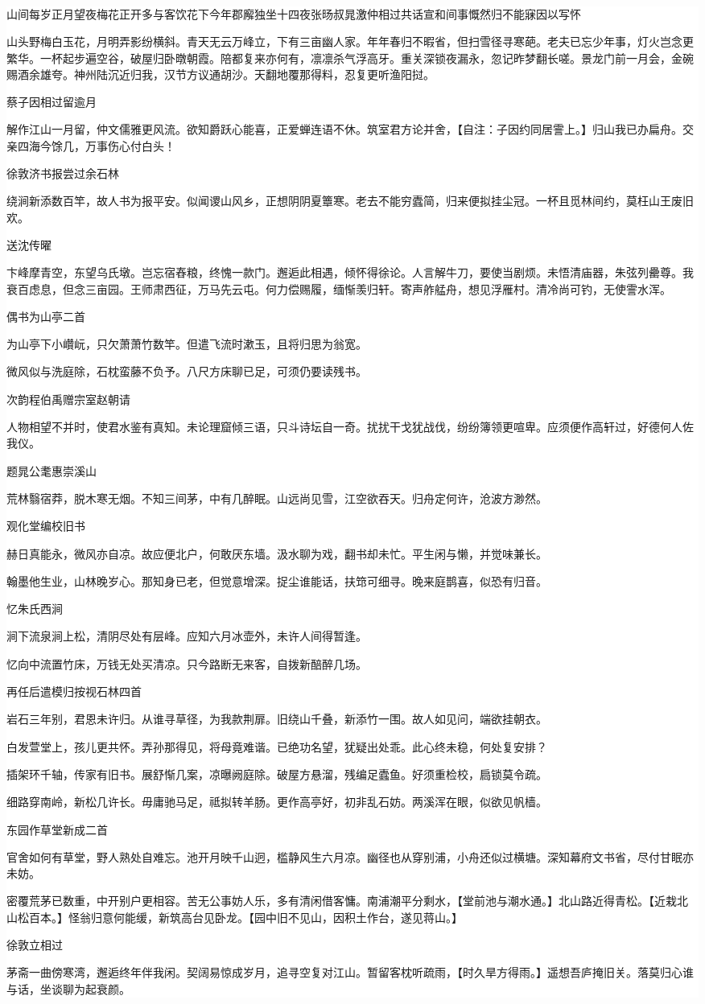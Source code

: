 山间每岁正月望夜梅花正开多与客饮花下今年郡廨独坐十四夜张旸叔晁激仲相过共话宣和间事慨然归不能寐因以写怀  

山头野梅白玉花，月明弄影纷横斜。青天无云万峰立，下有三亩幽人家。年年春归不暇省，但扫雪径寻寒葩。老夫已忘少年事，灯火岂念更繁华。一杯起步遍空谷，破屋归卧暾朝霞。陪都复来亦何有，凛凛杀气浮高牙。重关深锁夜漏永，忽记昨梦翻长嗟。景龙门前一月会，金碗赐酒余雄夸。神州陆沉近归我，汉节方议通胡沙。天翻地覆那得料，忍复更听渔阳挝。  

蔡子因相过留逾月  

解作江山一月留，仲文儒雅更风流。欲知爵跃心能喜，正爱蝉连语不休。筑室君方论并舍，【自注：子因约同居霅上。】归山我已办扁舟。交亲四海今馀几，万事伤心付白头！  

徐敦济书报尝过余石林  

绕涧新添数百竿，故人书为报平安。似闻谡山风乡，正想阴阴夏簟寒。老去不能穷蠹简，归来便拟挂尘冠。一杯且觅林间约，莫枉山王废旧欢。  

送沈传曜  

卞峰摩青空，东望乌氏墩。岂忘宿舂粮，终愧一款门。邂逅此相遇，倾怀得徐论。人言解牛刀，要使当剧烦。未悟清庙器，朱弦列罍尊。我衰百虑息，但念三亩园。王师肃西征，万马先云屯。何力偿赐履，缅惭羡归轩。寄声舴艋舟，想见浮雁村。清冷尚可钓，无使霅水浑。  

偶书为山亭二首  

为山亭下小巑岏，只欠萧萧竹数竿。但遣飞流时漱玉，且将归思为翁宽。  

微风似与洗庭除，石枕蛮藤不负予。八尺方床聊已足，可须仍要读残书。  

次韵程伯禹赠宗室赵朝请  

人物相望不并时，使君水鉴有真知。未论理窟倾三语，只斗诗坛自一奇。扰扰干戈犹战伐，纷纷簿领更喧卑。应须便作高轩过，好德何人佐我仪。  

题晁公耄惠崇溪山  

荒林翳宿莽，脱木寒无烟。不知三间茅，中有几醉眠。山远尚见雪，江空欲吞天。归舟定何许，沧波方渺然。  

观化堂编校旧书  

赫日真能永，微风亦自凉。故应便北户，何敢厌东墙。汲水聊为戏，翻书却未忙。平生闲与懒，并觉味兼长。  

翰墨他生业，山林晚岁心。那知身已老，但觉意增深。捉尘谁能话，扶筇可细寻。晚来庭鹊喜，似恐有归音。  

忆朱氏西涧  

涧下流泉涧上松，清阴尽处有层峰。应知六月冰壶外，未许人间得暂逢。  

忆向中流置竹床，万钱无处买清凉。只今路断无来客，自拨新醅醉几场。  

再任后遣模归按视石林四首  

岩石三年别，君恩未许归。从谁寻草径，为我款荆扉。旧绕山千叠，新添竹一围。故人如见问，端欲挂朝衣。  

白发萱堂上，孩儿更共怀。弄孙那得见，将母竟难谐。已绝功名望，犹疑出处乖。此心终未稳，何处复安排？  

插架环千轴，传家有旧书。展舒惭几案，凉曝阙庭除。破屋方悬溜，残编足蠹鱼。好须重检校，扃锁莫令疏。  

细路穿南岭，新松几许长。毋庸驰马足，祗拟转羊肠。更作高亭好，初非乱石妨。两溪浑在眼，似欲见帆樯。  

东园作草堂新成二首  

官舍如何有草堂，野人熟处自难忘。池开月映千山迥，槛静风生六月凉。幽径也从穿别浦，小舟还似过横塘。深知幕府文书省，尽付甘眠亦未妨。  

密覆荒茅已数重，中开别户更相容。苦无公事妨人乐，多有清闲借客慵。南浦潮平分剩水，【堂前池与潮水通。】北山路近得青松。【近栽北山松百本。】怪翁归意何能缓，新筑高台见卧龙。【园中旧不见山，因积土作台，遂见蒋山。】  

徐敦立相过  

茅斋一曲傍寒湾，邂逅终年伴我闲。契阔易惊成岁月，追寻空复对江山。暂留客枕听疏雨，【时久旱方得雨。】遥想吾庐掩旧关。落莫归心谁与话，坐谈聊为起衰颜。  
